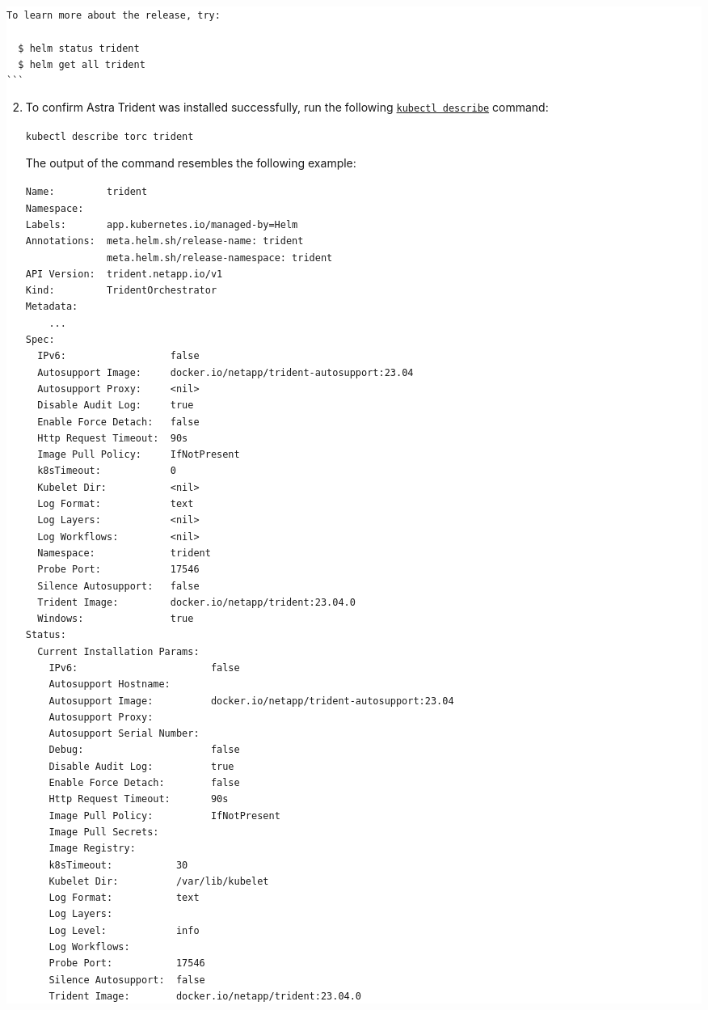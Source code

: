     To learn more about the release, try:

      $ helm status trident
      $ helm get all trident
    ```

2. To confirm Astra Trident was installed successfully, run the following [`kubectl describe`](https://kubernetes.io/docs/reference/generated/kubectl/kubectl-commands#describe) command:   

    ```bash
    kubectl describe torc trident
    ```

    The output of the command resembles the following example:

    ```output
    Name:         trident
    Namespace:    
    Labels:       app.kubernetes.io/managed-by=Helm
    Annotations:  meta.helm.sh/release-name: trident
                  meta.helm.sh/release-namespace: trident
    API Version:  trident.netapp.io/v1
    Kind:         TridentOrchestrator
    Metadata:
        ...
    Spec:
      IPv6:                  false
      Autosupport Image:     docker.io/netapp/trident-autosupport:23.04
      Autosupport Proxy:     <nil>
      Disable Audit Log:     true
      Enable Force Detach:   false
      Http Request Timeout:  90s
      Image Pull Policy:     IfNotPresent
      k8sTimeout:            0
      Kubelet Dir:           <nil>
      Log Format:            text
      Log Layers:            <nil>
      Log Workflows:         <nil>
      Namespace:             trident
      Probe Port:            17546
      Silence Autosupport:   false
      Trident Image:         docker.io/netapp/trident:23.04.0
      Windows:               true
    Status:
      Current Installation Params:
        IPv6:                       false
        Autosupport Hostname:       
        Autosupport Image:          docker.io/netapp/trident-autosupport:23.04
        Autosupport Proxy:          
        Autosupport Serial Number:  
        Debug:                      false
        Disable Audit Log:          true
        Enable Force Detach:        false
        Http Request Timeout:       90s
        Image Pull Policy:          IfNotPresent
        Image Pull Secrets:
        Image Registry:       
        k8sTimeout:           30
        Kubelet Dir:          /var/lib/kubelet
        Log Format:           text
        Log Layers:           
        Log Level:            info
        Log Workflows:        
        Probe Port:           17546
        Silence Autosupport:  false
        Trident Image:        docker.io/netapp/trident:23.04.0